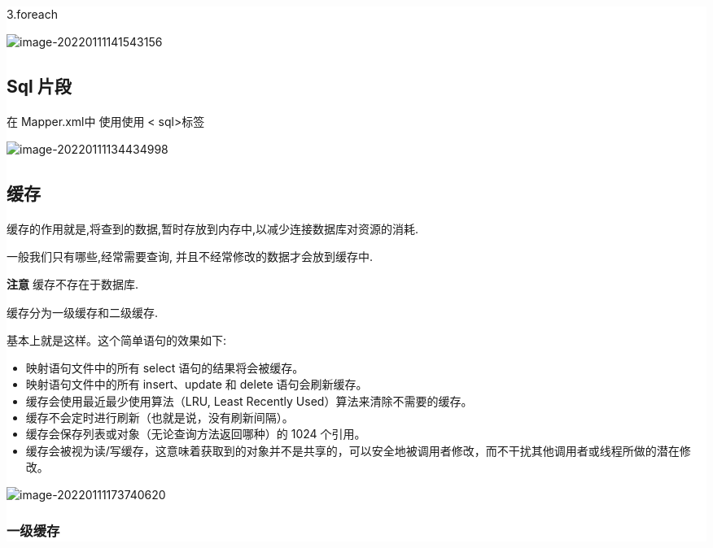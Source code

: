 



3.foreach

![image-20220111141543156](F:/图像/typora图像保存位置/image-20220111141543156.png)













## Sql 片段

在 Mapper.xml中 使用使用 < sql>标签

![image-20220111134434998](F:/图像/typora图像保存位置/image-20220111134434998.png)









## 缓存

缓存的作用就是,将查到的数据,暂时存放到内存中,以减少连接数据库对资源的消耗. 

一般我们只有哪些,经常需要查询, 并且不经常修改的数据才会放到缓存中. 

**注意** 缓存不存在于数据库.

缓存分为一级缓存和二级缓存.





基本上就是这样。这个简单语句的效果如下:

- 映射语句文件中的所有 select 语句的结果将会被缓存。
- 映射语句文件中的所有 insert、update 和 delete 语句会刷新缓存。
- 缓存会使用最近最少使用算法（LRU, Least Recently Used）算法来清除不需要的缓存。
- 缓存不会定时进行刷新（也就是说，没有刷新间隔）。
- 缓存会保存列表或对象（无论查询方法返回哪种）的 1024 个引用。
- 缓存会被视为读/写缓存，这意味着获取到的对象并不是共享的，可以安全地被调用者修改，而不干扰其他调用者或线程所做的潜在修改。





![image-20220111173740620](F:/图像/typora图像保存位置/image-20220111173740620.png)





### 一级缓存
